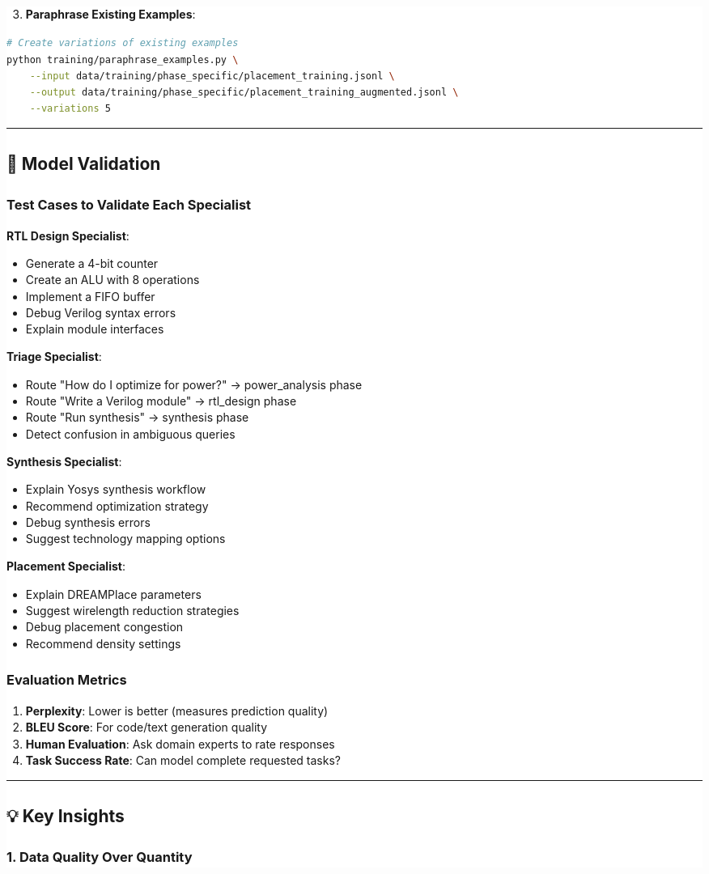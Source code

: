 3. **Paraphrase Existing Examples**:
```bash
# Create variations of existing examples
python training/paraphrase_examples.py \
    --input data/training/phase_specific/placement_training.jsonl \
    --output data/training/phase_specific/placement_training_augmented.jsonl \
    --variations 5
```

---

## 🧪 Model Validation

### Test Cases to Validate Each Specialist

**RTL Design Specialist**:
- Generate a 4-bit counter
- Create an ALU with 8 operations
- Implement a FIFO buffer
- Debug Verilog syntax errors
- Explain module interfaces

**Triage Specialist**:
- Route "How do I optimize for power?" → power_analysis phase
- Route "Write a Verilog module" → rtl_design phase
- Route "Run synthesis" → synthesis phase
- Detect confusion in ambiguous queries

**Synthesis Specialist**:
- Explain Yosys synthesis workflow
- Recommend optimization strategy
- Debug synthesis errors
- Suggest technology mapping options

**Placement Specialist**:
- Explain DREAMPlace parameters
- Suggest wirelength reduction strategies
- Debug placement congestion
- Recommend density settings

### Evaluation Metrics

1. **Perplexity**: Lower is better (measures prediction quality)
2. **BLEU Score**: For code/text generation quality
3. **Human Evaluation**: Ask domain experts to rate responses
4. **Task Success Rate**: Can model complete requested tasks?

---

## 💡 Key Insights

### 1. Data Quality Over Quantity
